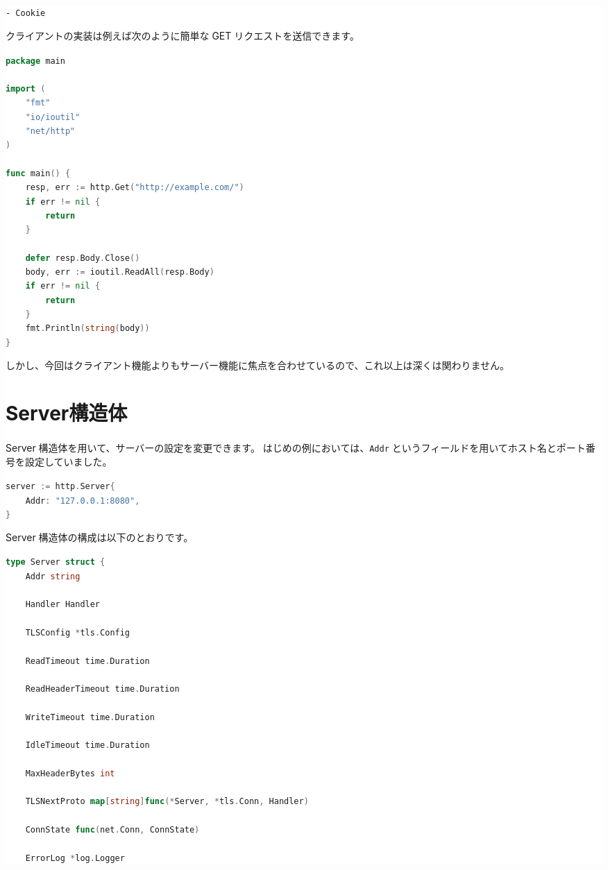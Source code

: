 	- Cookie

クライアントの実装は例えば次のように簡単な GET リクエストを送信できます。

```go
package main

import (
	"fmt"
	"io/ioutil"
	"net/http"
)

func main() {
	resp, err := http.Get("http://example.com/")
	if err != nil {
		return
	}

	defer resp.Body.Close()
	body, err := ioutil.ReadAll(resp.Body)
	if err != nil {
		return
	}
	fmt.Println(string(body))
}
```

しかし、今回はクライアント機能よりもサーバー機能に焦点を合わせているので、これ以上は深くは関わりません。

# Server構造体

Server 構造体を用いて、サーバーの設定を変更できます。
はじめの例においては、`Addr` というフィールドを用いてホスト名とポート番号を設定していました。

```go
server := http.Server{
	Addr: "127.0.0.1:8080",
}
```

Server 構造体の構成は以下のとおりです。

```go
type Server struct {
	Addr string

	Handler Handler

	TLSConfig *tls.Config

	ReadTimeout time.Duration

	ReadHeaderTimeout time.Duration

	WriteTimeout time.Duration

	IdleTimeout time.Duration

	MaxHeaderBytes int

	TLSNextProto map[string]func(*Server, *tls.Conn, Handler)

	ConnState func(net.Conn, ConnState)

	ErrorLog *log.Logger

```